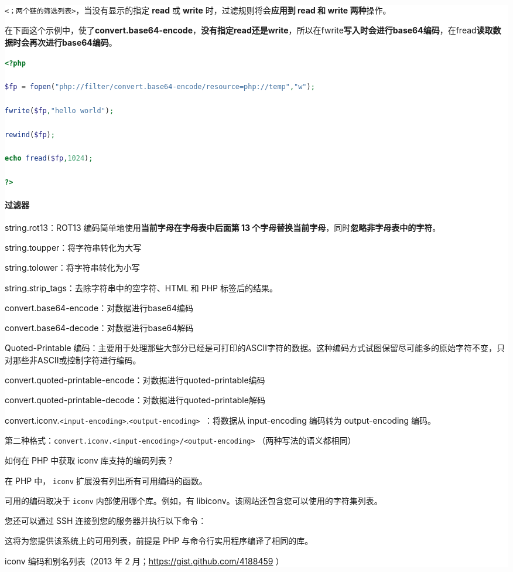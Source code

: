 `<；两个链的筛选列表>`，当没有显示的指定 **read** 或 **write** 时，过滤规则将会**应用到 read 和 write 两种**操作。

在下面这个示例中，使了**convert.base64-encode**，**没有指定read还是write**，所以在fwrite**写入时会进行base64编码**，在fread**读取数据时会再次进行base64编码**。

```php
<?php

$fp = fopen("php://filter/convert.base64-encode/resource=php://temp","w");

fwrite($fp,"hello world");

rewind($fp);

echo fread($fp,1024);

?>
```



#### 过滤器

string.rot13：ROT13 编码简单地使用**当前字母在字母表中后面第 13 个字母替换当前字母**，同时**忽略非字母表中的字符**。

string.toupper：将字符串转化为大写

string.tolower：将字符串转化为小写

string.strip_tags：去除字符串中的空字符、HTML 和 PHP 标签后的结果。







convert.base64-encode：对数据进行base64编码

convert.base64-decode：对数据进行base64解码



Quoted-Printable 编码：主要用于处理那些大部分已经是可打印的ASCII字符的数据。这种编码方式试图保留尽可能多的原始字符不变，只对那些非ASCII或控制字符进行编码。

convert.quoted-printable-encode：对数据进行quoted-printable编码

convert.quoted-printable-decode：对数据进行quoted-printable解码



convert.iconv.`<input-encoding>`.`<output-encoding> `：将数据从  input-encoding 编码转为 output-encoding 编码。

第二种格式：`convert.iconv.<input-encoding>/<output-encoding>` （两种写法的语义都相同）

如何在 PHP 中获取 iconv 库支持的编码列表？

在 PHP 中， `iconv` 扩展没有列出所有可用编码的函数。

可用的编码取决于 `iconv` 内部使用哪个库。例如，有 libiconv。该网站还包含您可以使用的字符集列表。

您还可以通过 SSH 连接到您的服务器并执行以下命令：

这将为您提供该系统上的可用列表，前提是 PHP 与命令行实用程序编译了相同的库。

iconv 编码和别名列表（2013 年 2 月；https://gist.github.com/4188459 ）
